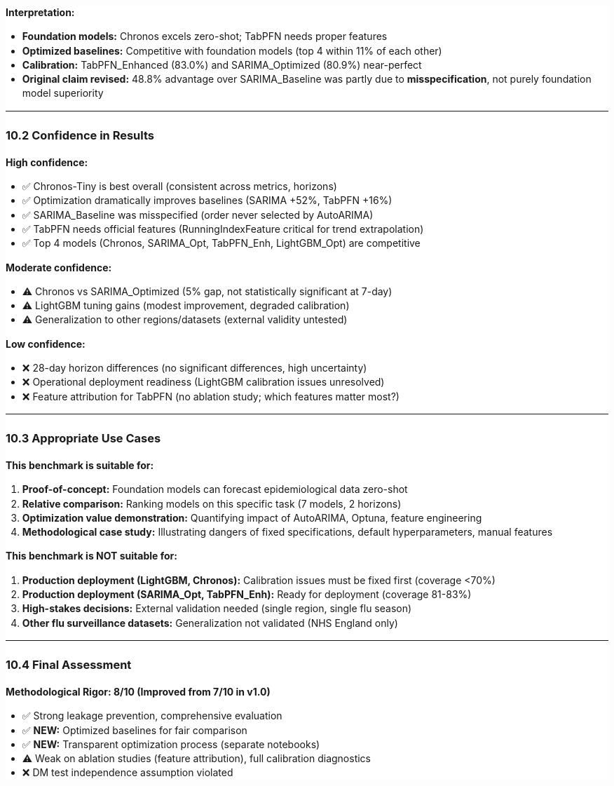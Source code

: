 **Interpretation:**
- **Foundation models:** Chronos excels zero-shot; TabPFN needs proper features
- **Optimized baselines:** Competitive with foundation models (top 4 within 11% of each other)
- **Calibration:** TabPFN_Enhanced (83.0%) and SARIMA_Optimized (80.9%) near-perfect
- **Original claim revised:** 48.8% advantage over SARIMA_Baseline was partly due to **misspecification**, not purely foundation model superiority

---

### 10.2 Confidence in Results

**High confidence:**
- ✅ Chronos-Tiny is best overall (consistent across metrics, horizons)
- ✅ Optimization dramatically improves baselines (SARIMA +52%, TabPFN +16%)
- ✅ SARIMA_Baseline was misspecified (order never selected by AutoARIMA)
- ✅ TabPFN needs official features (RunningIndexFeature critical for trend extrapolation)
- ✅ Top 4 models (Chronos, SARIMA_Opt, TabPFN_Enh, LightGBM_Opt) are competitive

**Moderate confidence:**
- ⚠️ Chronos vs SARIMA_Optimized (5% gap, not statistically significant at 7-day)
- ⚠️ LightGBM tuning gains (modest improvement, degraded calibration)
- ⚠️ Generalization to other regions/datasets (external validity untested)

**Low confidence:**
- ❌ 28-day horizon differences (no significant differences, high uncertainty)
- ❌ Operational deployment readiness (LightGBM calibration issues unresolved)
- ❌ Feature attribution for TabPFN (no ablation study; which features matter most?)

---

### 10.3 Appropriate Use Cases

**This benchmark is suitable for:**
1. **Proof-of-concept:** Foundation models can forecast epidemiological data zero-shot
2. **Relative comparison:** Ranking models on this specific task (7 models, 2 horizons)
3. **Optimization value demonstration:** Quantifying impact of AutoARIMA, Optuna, feature engineering
4. **Methodological case study:** Illustrating dangers of fixed specifications, default hyperparameters, manual features

**This benchmark is NOT suitable for:**
1. **Production deployment (LightGBM, Chronos):** Calibration issues must be fixed first (coverage <70%)
2. **Production deployment (SARIMA_Opt, TabPFN_Enh):** Ready for deployment (coverage 81-83%)
3. **High-stakes decisions:** External validation needed (single region, single flu season)
4. **Other flu surveillance datasets:** Generalization not validated (NHS England only)

---

### 10.4 Final Assessment

**Methodological Rigor: 8/10 (Improved from 7/10 in v1.0)**
- ✅ Strong leakage prevention, comprehensive evaluation
- ✅ **NEW:** Optimized baselines for fair comparison
- ✅ **NEW:** Transparent optimization process (separate notebooks)
- ⚠️ Weak on ablation studies (feature attribution), full calibration diagnostics
- ❌ DM test independence assumption violated
